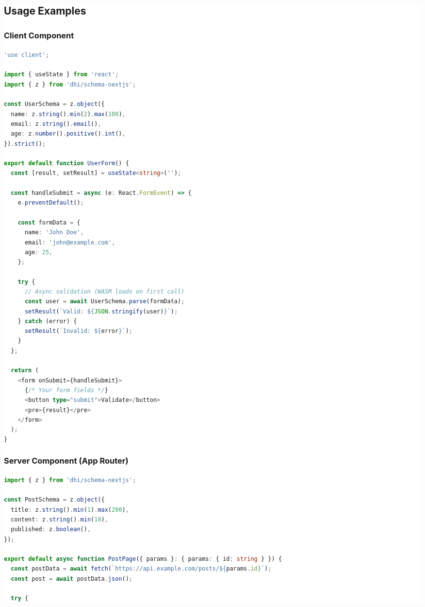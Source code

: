 ## Usage Examples

### Client Component

```typescript
'use client';

import { useState } from 'react';
import { z } from 'dhi/schema-nextjs';

const UserSchema = z.object({
  name: z.string().min(2).max(100),
  email: z.string().email(),
  age: z.number().positive().int(),
}).strict();

export default function UserForm() {
  const [result, setResult] = useState<string>('');

  const handleSubmit = async (e: React.FormEvent) => {
    e.preventDefault();
    
    const formData = {
      name: 'John Doe',
      email: 'john@example.com',
      age: 25,
    };

    try {
      // Async validation (WASM loads on first call)
      const user = await UserSchema.parse(formData);
      setResult(`Valid: ${JSON.stringify(user)}`);
    } catch (error) {
      setResult(`Invalid: ${error}`);
    }
  };

  return (
    <form onSubmit={handleSubmit}>
      {/* Your form fields */}
      <button type="submit">Validate</button>
      <pre>{result}</pre>
    </form>
  );
}
```

### Server Component (App Router)

```typescript
import { z } from 'dhi/schema-nextjs';

const PostSchema = z.object({
  title: z.string().min(1).max(200),
  content: z.string().min(10),
  published: z.boolean(),
});

export default async function PostPage({ params }: { params: { id: string } }) {
  const postData = await fetch(`https://api.example.com/posts/${params.id}`);
  const post = await postData.json();

  try {
```